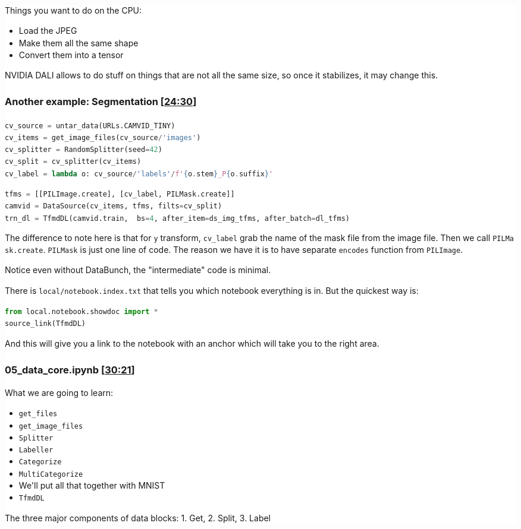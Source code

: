 Things you want to do on the CPU:

- Load the JPEG
- Make them all the same shape
- Convert them into a tensor

NVIDIA DALI allows to do stuff on things that are not all the same size, so once it stabilizes, it may change this.

### Another example: Segmentation [[24:30](https://youtu.be/yEe5ZUMLEys?t=1470)]

```python
cv_source = untar_data(URLs.CAMVID_TINY)
cv_items = get_image_files(cv_source/'images')
cv_splitter = RandomSplitter(seed=42)
cv_split = cv_splitter(cv_items)
cv_label = lambda o: cv_source/'labels'/f'{o.stem}_P{o.suffix}'
```

```python
tfms = [[PILImage.create], [cv_label, PILMask.create]]
camvid = DataSource(cv_items, tfms, filts=cv_split)
trn_dl = TfmdDL(camvid.train,  bs=4, after_item=ds_img_tfms, after_batch=dl_tfms)
```

The difference to note here is that for `y` transform, `cv_label` grab the name of the mask file from the image file. Then we call `PILMask.create`. `PILMask` is just one line of code. The reason we have it is to have separate `encodes` function from `PILImage`.

Notice even without DataBunch, the "intermediate" code is minimal. 

There is `local/notebook.index.txt` that tells you which notebook everything is in. But the quickest way is:

```python
from local.notebook.showdoc import *
source_link(TfmdDL)
```

And this will give you a link to the notebook with an anchor which will take you to the right area.

### 05_data_core.ipynb [[30:21](https://youtu.be/yEe5ZUMLEys?t=1821)] 

What we are going to learn:

- `get_files`
- `get_image_files`
- `Splitter`
- `Labeller`
- `Categorize`
- `MultiCategorize`
- We'll put all that together with MNIST
- `TfmdDL`

The three major components of data blocks: 1. Get, 2. Split, 3. Label
